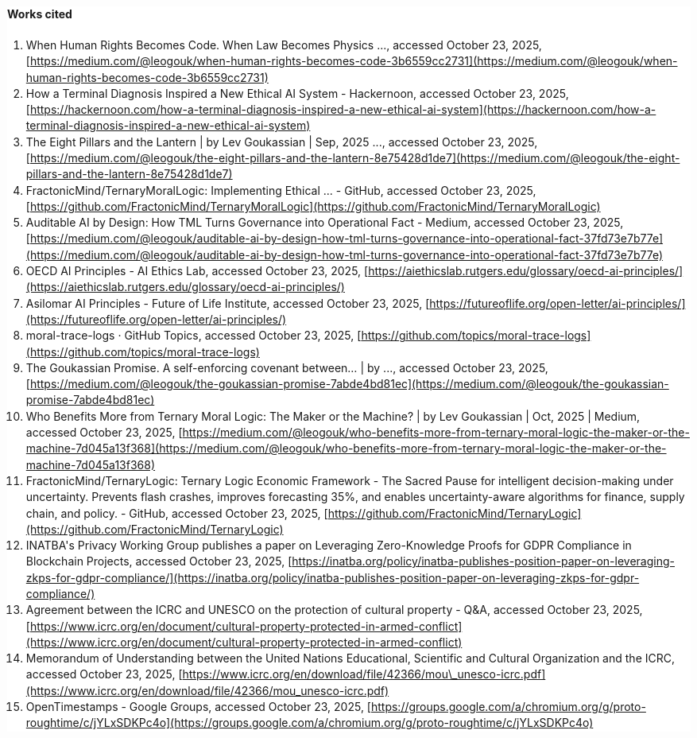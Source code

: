 #### **Works cited**

1. When Human Rights Becomes Code. When Law Becomes Physics ..., accessed October 23, 2025, [https://medium.com/@leogouk/when-human-rights-becomes-code-3b6559cc2731](https://medium.com/@leogouk/when-human-rights-becomes-code-3b6559cc2731)  
2. How a Terminal Diagnosis Inspired a New Ethical AI System \- Hackernoon, accessed October 23, 2025, [https://hackernoon.com/how-a-terminal-diagnosis-inspired-a-new-ethical-ai-system](https://hackernoon.com/how-a-terminal-diagnosis-inspired-a-new-ethical-ai-system)  
3. The Eight Pillars and the Lantern | by Lev Goukassian | Sep, 2025 ..., accessed October 23, 2025, [https://medium.com/@leogouk/the-eight-pillars-and-the-lantern-8e75428d1de7](https://medium.com/@leogouk/the-eight-pillars-and-the-lantern-8e75428d1de7)  
4. FractonicMind/TernaryMoralLogic: Implementing Ethical ... \- GitHub, accessed October 23, 2025, [https://github.com/FractonicMind/TernaryMoralLogic](https://github.com/FractonicMind/TernaryMoralLogic)  
5. Auditable AI by Design: How TML Turns Governance into Operational Fact \- Medium, accessed October 23, 2025, [https://medium.com/@leogouk/auditable-ai-by-design-how-tml-turns-governance-into-operational-fact-37fd73e7b77e](https://medium.com/@leogouk/auditable-ai-by-design-how-tml-turns-governance-into-operational-fact-37fd73e7b77e)  
6. OECD AI Principles \- AI Ethics Lab, accessed October 23, 2025, [https://aiethicslab.rutgers.edu/glossary/oecd-ai-principles/](https://aiethicslab.rutgers.edu/glossary/oecd-ai-principles/)  
7. Asilomar AI Principles \- Future of Life Institute, accessed October 23, 2025, [https://futureoflife.org/open-letter/ai-principles/](https://futureoflife.org/open-letter/ai-principles/)  
8. moral-trace-logs · GitHub Topics, accessed October 23, 2025, [https://github.com/topics/moral-trace-logs](https://github.com/topics/moral-trace-logs)  
9. The Goukassian Promise. A self-enforcing covenant between… | by ..., accessed October 23, 2025, [https://medium.com/@leogouk/the-goukassian-promise-7abde4bd81ec](https://medium.com/@leogouk/the-goukassian-promise-7abde4bd81ec)  
10. Who Benefits More from Ternary Moral Logic: The Maker or the Machine? | by Lev Goukassian | Oct, 2025 | Medium, accessed October 23, 2025, [https://medium.com/@leogouk/who-benefits-more-from-ternary-moral-logic-the-maker-or-the-machine-7d045a13f368](https://medium.com/@leogouk/who-benefits-more-from-ternary-moral-logic-the-maker-or-the-machine-7d045a13f368)  
11. FractonicMind/TernaryLogic: Ternary Logic Economic Framework \- The Sacred Pause for intelligent decision-making under uncertainty. Prevents flash crashes, improves forecasting 35%, and enables uncertainty-aware algorithms for finance, supply chain, and policy. \- GitHub, accessed October 23, 2025, [https://github.com/FractonicMind/TernaryLogic](https://github.com/FractonicMind/TernaryLogic)  
12. INATBA's Privacy Working Group publishes a paper on Leveraging Zero-Knowledge Proofs for GDPR Compliance in Blockchain Projects, accessed October 23, 2025, [https://inatba.org/policy/inatba-publishes-position-paper-on-leveraging-zkps-for-gdpr-compliance/](https://inatba.org/policy/inatba-publishes-position-paper-on-leveraging-zkps-for-gdpr-compliance/)  
13. Agreement between the ICRC and UNESCO on the protection of cultural property \- Q\&A, accessed October 23, 2025, [https://www.icrc.org/en/document/cultural-property-protected-in-armed-conflict](https://www.icrc.org/en/document/cultural-property-protected-in-armed-conflict)  
14. Memorandum of Understanding between the United Nations Educational, Scientific and Cultural Organization and the ICRC, accessed October 23, 2025, [https://www.icrc.org/en/download/file/42366/mou\_unesco-icrc.pdf](https://www.icrc.org/en/download/file/42366/mou_unesco-icrc.pdf)  
15. OpenTimestamps \- Google Groups, accessed October 23, 2025, [https://groups.google.com/a/chromium.org/g/proto-roughtime/c/jYLxSDKPc4o](https://groups.google.com/a/chromium.org/g/proto-roughtime/c/jYLxSDKPc4o)
